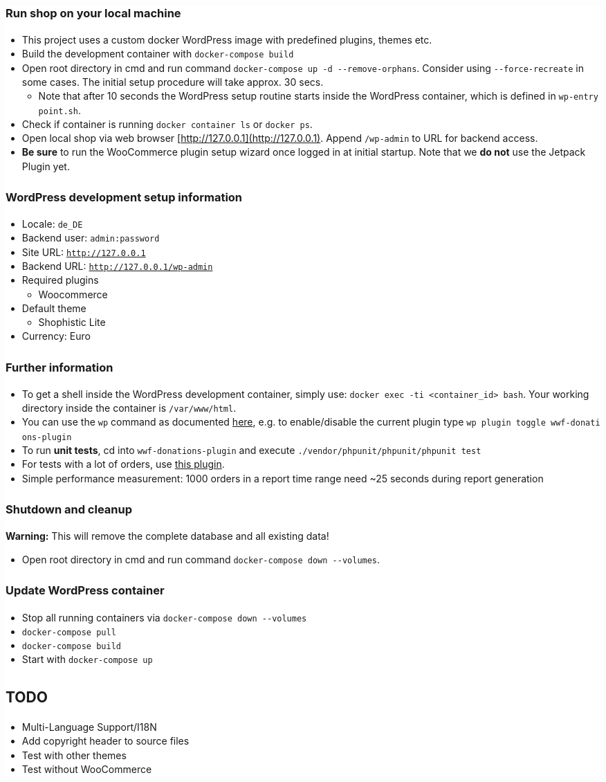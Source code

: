 ### Run shop on your local machine
* This project uses a custom docker WordPress image with predefined plugins, themes etc.
* Build the development container with `docker-compose build`
* Open root directory in cmd and run command `docker-compose up -d --remove-orphans`. Consider using `--force-recreate` in some cases.
 The initial setup procedure will take approx. 30 secs.
    * Note that after 10 seconds the WordPress setup routine starts inside the WordPress container,
    which is defined in `wp-entrypoint.sh`.
* Check if container is running `docker container ls` or `docker ps`.
* Open local shop via web browser [http://127.0.0.1](http://127.0.0.1). Append `/wp-admin` to URL for backend access.
* **Be sure** to run the WooCommerce plugin setup wizard once logged in at initial startup. Note that we **do not** use the Jetpack Plugin yet.

### WordPress development setup information
* Locale: `de_DE`
* Backend user: `admin:password`
* Site URL: [`http://127.0.0.1`](http://127.0.0.1)
* Backend URL: [`http://127.0.0.1/wp-admin`](http://127.0.0.1/wp-admin)
* Required plugins
    * Woocommerce
* Default theme
    * Shophistic Lite
* Currency: Euro

### Further information
* To get a shell inside the WordPress development container, simply use: `docker exec -ti <container_id> bash`.
Your working directory inside the container is `/var/www/html`.
* You can use the `wp` command as documented [here](https://wp-cli.org), 
e.g. to enable/disable the current plugin type `wp plugin toggle wwf-donations-plugin` 
* To run **unit tests**, cd into `wwf-donations-plugin` and execute `./vendor/phpunit/phpunit/phpunit test`
* For tests with a lot of orders, use [this plugin](https://github.com/75nineteen/order-simulator-woocommerce).
* Simple performance measurement: 1000 orders in a report time range need ~25 seconds during report generation

### Shutdown and cleanup
**Warning:** This will remove the complete database and all existing data!

* Open root directory in cmd and run command `docker-compose down --volumes`.
 
### Update WordPress container
- Stop all running containers via `docker-compose down --volumes`
- `docker-compose pull`
- `docker-compose build`
- Start with `docker-compose up`

## TODO
- Multi-Language Support/I18N
- Add copyright header to source files
- Test with other themes
- Test without WooCommerce

